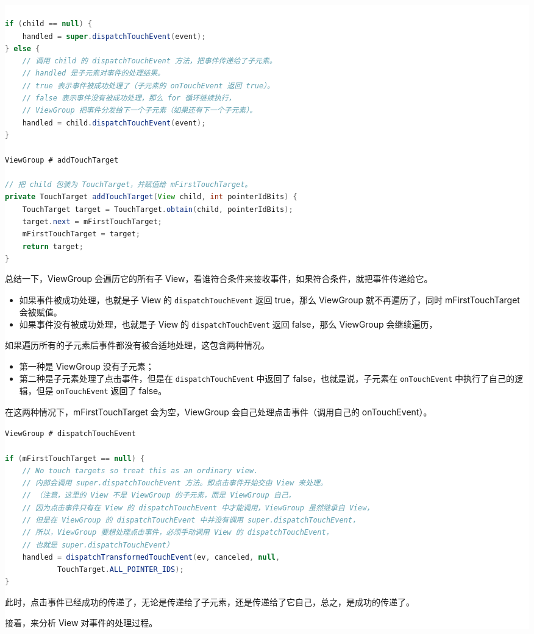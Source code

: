 ```java

if (child == null) {
    handled = super.dispatchTouchEvent(event);
} else {
    // 调用 child 的 dispatchTouchEvent 方法，把事件传递给了子元素。
    // handled 是子元素对事件的处理结果。
    // true 表示事件被成功处理了（子元素的 onTouchEvent 返回 true）。
    // false 表示事件没有被成功处理，那么 for 循环继续执行，
    // ViewGroup 把事件分发给下一个子元素（如果还有下一个子元素）。
    handled = child.dispatchTouchEvent(event);
}

ViewGroup # addTouchTarget

// 把 child 包装为 TouchTarget，并赋值给 mFirstTouchTarget。
private TouchTarget addTouchTarget(View child, int pointerIdBits) {
    TouchTarget target = TouchTarget.obtain(child, pointerIdBits);
    target.next = mFirstTouchTarget;
    mFirstTouchTarget = target;
    return target;
}
```

总结一下，ViewGroup 会遍历它的所有子 View，看谁符合条件来接收事件，如果符合条件，就把事件传递给它。
- 如果事件被成功处理，也就是子 View 的 `dispatchTouchEvent` 返回 true，那么 ViewGroup 就不再遍历了，同时 mFirstTouchTarget 会被赋值。
- 如果事件没有被成功处理，也就是子 View 的 `dispatchTouchEvent` 返回 false，那么 ViewGroup 会继续遍历，

如果遍历所有的子元素后事件都没有被合适地处理，这包含两种情况。
- 第一种是 ViewGroup 没有子元素；
- 第二种是子元素处理了点击事件，但是在 `dispatchTouchEvent` 中返回了 false，也就是说，子元素在 `onTouchEvent` 中执行了自己的逻辑，但是 `onTouchEvent` 返回了 false。

在这两种情况下，mFirstTouchTarget 会为空，ViewGroup 会自己处理点击事件（调用自己的 onTouchEvent）。

```java
ViewGroup # dispatchTouchEvent

if (mFirstTouchTarget == null) {
    // No touch targets so treat this as an ordinary view.
    // 内部会调用 super.dispatchTouchEvent 方法。即点击事件开始交由 View 来处理。
    // （注意，这里的 View 不是 ViewGroup 的子元素，而是 ViewGroup 自己，
    // 因为点击事件只有在 View 的 dispatchTouchEvent 中才能调用，ViewGroup 虽然继承自 View，
    // 但是在 ViewGroup 的 dispatchTouchEvent 中并没有调用 super.dispatchTouchEvent，
    // 所以，ViewGroup 要想处理点击事件，必须手动调用 View 的 dispatchTouchEvent，
    // 也就是 super.dispatchTouchEvent）
    handled = dispatchTransformedTouchEvent(ev, canceled, null,
            TouchTarget.ALL_POINTER_IDS);
}
```

此时，点击事件已经成功的传递了，无论是传递给了子元素，还是传递给了它自己，总之，是成功的传递了。

接着，来分析 View 对事件的处理过程。
